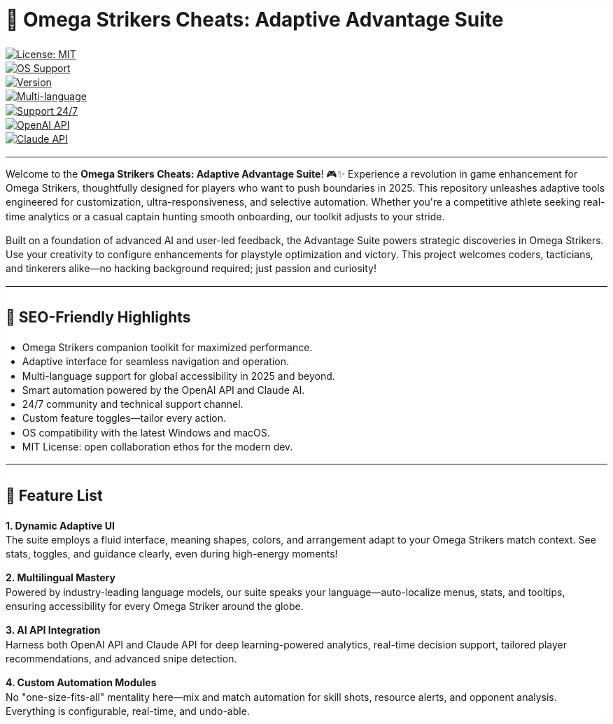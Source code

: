 # 🚀 Omega Strikers Cheats: Adaptive Advantage Suite

[![License: MIT](https://img.shields.io/badge/License-MIT-yellow.svg)](LICENSE)  
[![OS Support](https://img.shields.io/badge/OS-Windows-blue)]()  
[![Version](https://img.shields.io/badge/version-2025.1.0-green)]()  
[![Multi-language](https://img.shields.io/badge/language-multilingual-red)]()  
[![Support 24/7](https://img.shields.io/badge/support-24/7-success)]()  
[![OpenAI API](https://img.shields.io/badge/api-OpenAI-blue)]()  
[![Claude API](https://img.shields.io/badge/api-Claude-orange)]()  

---

Welcome to the **Omega Strikers Cheats: Adaptive Advantage Suite**! 🎮✨ Experience a revolution in game enhancement for Omega Strikers, thoughtfully designed for players who want to push boundaries in 2025. This repository unleashes adaptive tools engineered for customization, ultra-responsiveness, and selective automation. Whether you're a competitive athlete seeking real-time analytics or a casual captain hunting smooth onboarding, our toolkit adjusts to your stride.

Built on a foundation of advanced AI and user-led feedback, the Advantage Suite powers strategic discoveries in Omega Strikers. Use your creativity to configure enhancements for playstyle optimization and victory. This project welcomes coders, tacticians, and tinkerers alike—no hacking background required; just passion and curiosity!

---

## 🎯 SEO-Friendly Highlights

- Omega Strikers companion toolkit for maximized performance.
- Adaptive interface for seamless navigation and operation.
- Multi-language support for global accessibility in 2025 and beyond.
- Smart automation powered by the OpenAI API and Claude AI.
- 24/7 community and technical support channel.
- Custom feature toggles—tailor every action.
- OS compatibility with the latest Windows and macOS.
- MIT License: open collaboration ethos for the modern dev.

---

## 🔮 Feature List

**1. Dynamic Adaptive UI**  
The suite employs a fluid interface, meaning shapes, colors, and arrangement adapt to your Omega Strikers match context. See stats, toggles, and guidance clearly, even during high-energy moments!

**2. Multilingual Mastery**  
Powered by industry-leading language models, our suite speaks your language—auto-localize menus, stats, and tooltips, ensuring accessibility for every Omega Striker around the globe.

**3. AI API Integration**  
Harness both OpenAI API and Claude API for deep learning-powered analytics, real-time decision support, tailored player recommendations, and advanced snipe detection.

**4. Custom Automation Modules**  
No "one-size-fits-all" mentality here—mix and match automation for skill shots, resource alerts, and opponent analysis. Everything is configurable, real-time, and undo-able.
